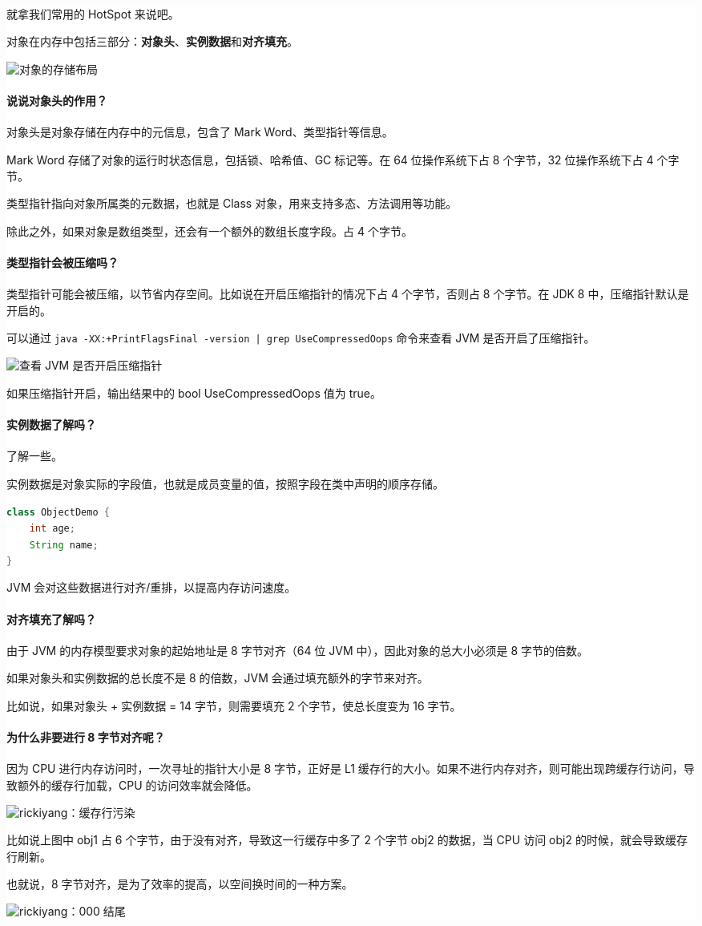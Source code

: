就拿我们常用的 HotSpot 来说吧。

对象在内存中包括三部分：**对象头**、**实例数据**和**对齐填充**。

![对象的存储布局](https://cdn.tobebetterjavaer.com/tobebetterjavaer/images/sidebar/sanfene/jvm-12.png)

#### 说说对象头的作用？

对象头是对象存储在内存中的元信息，包含了 Mark Word、类型指针等信息。

Mark Word 存储了对象的运行时状态信息，包括锁、哈希值、GC 标记等。在 64 位操作系统下占 8 个字节，32 位操作系统下占 4 个字节。

类型指针指向对象所属类的元数据，也就是 Class 对象，用来支持多态、方法调用等功能。

除此之外，如果对象是数组类型，还会有一个额外的数组长度字段。占 4 个字节。

#### 类型指针会被压缩吗？

类型指针可能会被压缩，以节省内存空间。比如说在开启压缩指针的情况下占 4 个字节，否则占 8 个字节。在 JDK 8 中，压缩指针默认是开启的。

可以通过 `java -XX:+PrintFlagsFinal -version | grep UseCompressedOops` 命令来查看 JVM 是否开启了压缩指针。

![查看 JVM 是否开启压缩指针](https://cdn.tobebetterjavaer.com/stutymore/jvm-20240320220408.png)

如果压缩指针开启，输出结果中的 bool UseCompressedOops 值为 true。

#### 实例数据了解吗？

了解一些。

实例数据是对象实际的字段值，也就是成员变量的值，按照字段在类中声明的顺序存储。

```java
class ObjectDemo {
    int age;
    String name;
}
```

JVM 会对这些数据进行对齐/重排，以提高内存访问速度。

#### 对齐填充了解吗？

由于 JVM 的内存模型要求对象的起始地址是 8 字节对齐（64 位 JVM 中），因此对象的总大小必须是 8 字节的倍数。

如果对象头和实例数据的总长度不是 8 的倍数，JVM 会通过填充额外的字节来对齐。

比如说，如果对象头 + 实例数据 = 14 字节，则需要填充 2 个字节，使总长度变为 16 字节。

#### 为什么非要进行 8 字节对齐呢？

因为 CPU 进行内存访问时，一次寻址的指针大小是 8 字节，正好是 L1 缓存行的大小。如果不进行内存对齐，则可能出现跨缓存行访问，导致额外的缓存行加载，CPU 的访问效率就会降低。

![rickiyang：缓存行污染](https://cdn.tobebetterjavaer.com/stutymore/jvm-20240320222058.png)

比如说上图中 obj1 占 6 个字节，由于没有对齐，导致这一行缓存中多了 2 个字节 obj2 的数据，当 CPU 访问 obj2 的时候，就会导致缓存行刷新。

也就说，8 字节对齐，是为了效率的提高，以空间换时间的一种方案。

![rickiyang：000 结尾](https://cdn.tobebetterjavaer.com/stutymore/jvm-20240320222631.png)
